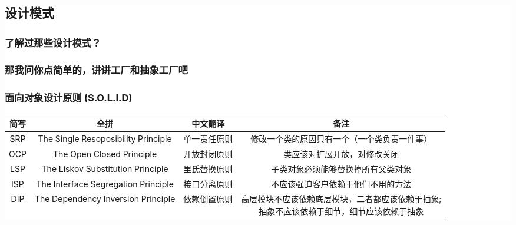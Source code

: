 ## 设计模式
### 了解过那些设计模式？

### 那我问你点简单的，讲讲工厂和抽象工厂吧

### 面向对象设计原则 (S.O.L.I.D)  
|简写|全拼|中文翻译|备注|
|:-:|:-:|:-:|:-:|
|SRP|The Single Resoposibility Principle|单一责任原则|修改一个类的原因只有一个（一个类负责一件事）|
|OCP|The Open Closed Principle|开放封闭原则|类应该对扩展开放，对修改关闭|
|LSP|The Liskov Substitution Principle|里氏替换原则|子类对象必须能够替换掉所有父类对象|
|ISP|The Interface Segregation Principle|接口分离原则|不应该强迫客户依赖于他们不用的方法|
|DIP|The Dependency Inversion Principle|依赖倒置原则|高层模块不应该依赖底层模块，二者都应该依赖于抽象;<br>抽象不应该依赖于细节，细节应该依赖于抽象|